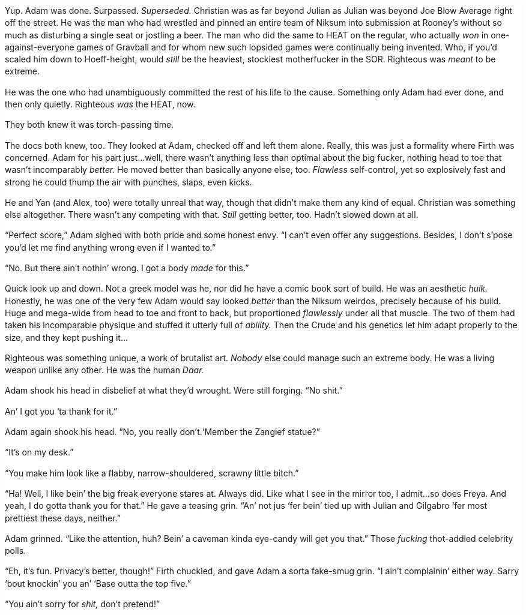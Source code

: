 Yup. Adam was done. Surpassed. *Superseded.* Christian was as far beyond Julian as Julian was beyond Joe Blow Average right off the street. He was the man who had wrestled and pinned an entire team of Niksum into submission at Rooney’s without so much as disturbing a single seat or jostling a beer. The man who did the same to HEAT on the regular, who actually *won* in one-against-everyone games of Gravball and for whom new such lopsided games were continually being invented. Who, if you’d scaled him down to Hoeff-height, would *still* be the heaviest, stockiest motherfucker in the SOR. Righteous was *meant* to be extreme.

He was the one who had unambiguously committed the rest of his life to the cause. Something only Adam had ever done, and then only quietly. Righteous *was* the HEAT, now.

They both knew it was torch-passing time.

The docs both knew, too. They looked at Adam, checked off and left them alone. Really, this was just a formality where Firth was concerned. Adam for his part just…well, there wasn’t anything less than optimal about the big fucker, nothing head to toe that wasn’t incomparably *better.* He moved better than basically anyone else, too. *Flawless* self-control, yet so explosively fast and strong he could thump the air with punches, slaps, even kicks.

He and Yan (and Alex, too) were totally unreal that way, though that didn’t make them any kind of equal. Christian was something else altogether. There wasn’t any competing with that. *Still* getting better, too. Hadn’t slowed down at all.

“Perfect score,” Adam sighed with both pride and some honest envy. “I can’t even offer any suggestions. Besides, I don’t s’pose you’d let me find anything wrong even if I wanted to.”

“No. But there ain’t nothin’ wrong. I got a body *made* for this.”

Quick look up and down. Not a greek model was he, nor did he have a comic book sort of build. He was an aesthetic *hulk.* Honestly, he was one of the very few Adam would say looked *better* than the Niksum weirdos, precisely because of his build. Huge and mega-wide from head to toe and front to back, but proportioned *flawlessly* under all that muscle. The two of them had taken his incomparable physique and stuffed it utterly full of *ability.* Then the Crude and his genetics let him adapt properly to the size, and they kept pushing it…

Righteous was something unique, a work of brutalist art. *Nobody* else could manage such an extreme body. He was a living weapon unlike any other. He was the human *Daar.*

Adam shook his head in disbelief at what they’d wrought. Were still forging. “No shit.”

An’ I got you ‘ta thank for it.”

Adam again shook his head. “No, you really don’t.‘Member the Zangief statue?”

“It’s on my desk.”

“You make him look like a flabby, narrow-shouldered, scrawny little bitch.”

“Ha! Well, I like bein’ the big freak everyone stares at. Always did. Like what I see in the mirror too, I admit…so does Freya. And yeah, I do gotta thank you for that.” He gave a teasing grin. “An’ not jus ‘fer bein’ tied up with Julian and Gilgabro ‘fer most prettiest these days, neither.” 

Adam grinned. “Like the attention, huh? Bein’ a caveman kinda eye-candy will get you that.” Those *fucking* thot-addled celebrity polls.

“Eh, it’s fun. Privacy’s better, though!” Firth chuckled, and gave Adam a sorta fake-smug grin. “I ain’t complainin’ either way. Sarry ‘bout knockin’ you an’ ‘Base outta the top five.”

“You ain’t sorry for *shit,* don’t pretend!”
